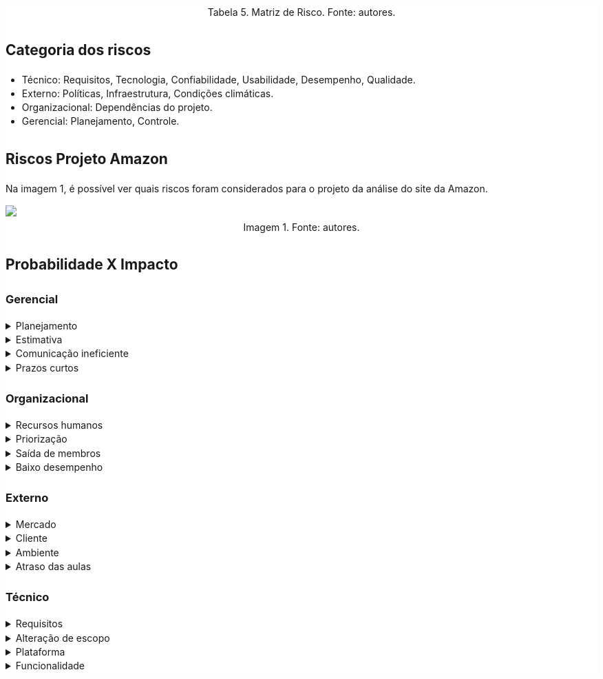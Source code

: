 
<div style="text-align: center">Tabela 5. Matriz de Risco. Fonte: autores.</div>

## Categoria dos riscos
- Técnico: Requisitos, Tecnologia, Confiabilidade, Usabilidade, Desempenho, Qualidade.
- Externo: Políticas, Infraestrutura, Condições climáticas.
- Organizacional: Dependências do projeto.
- Gerencial: Planejamento, Controle.

## Riscos Projeto Amazon

Na imagem 1, é possível ver quais riscos foram considerados para o projeto da análise do site da Amazon.<br>
  
<img src="https://github.com/UnBArqDsw2023-2/2023.2_G1_ProjetoAmazon/assets/86479209/32bb3e87-545f-4645-bbfb-069fa7ec8769" width='100%'>

<div style="text-align: center">Imagem 1. Fonte: autores.</div>

## Probabilidade X Impacto
### Gerencial
<details><summary>Planejamento</summary></details>
<details><summary>Estimativa</summary></details>

<details><summary>Comunicação ineficiente</summary></details>

<details><summary>Prazos curtos</summary></details>

### Organizacional
<details><summary>Recursos humanos</summary></details>

<details><summary>Priorização</summary></details>

<details><summary>Saída de membros</summary></details>

<details><summary>Baixo desempenho</summary></details>

### Externo
<details><summary>Mercado</summary></details>

<details><summary>Cliente</summary></details>

<details><summary>Ambiente</summary></details>

<details><summary>Atraso das aulas</summary></details>

### Técnico
<details><summary>Requisitos</summary></details>

<details><summary>Alteração de escopo </summary></details>

<details><summary>Plataforma </summary></details>

<details><summary>Funcionalidade</summary></details>
